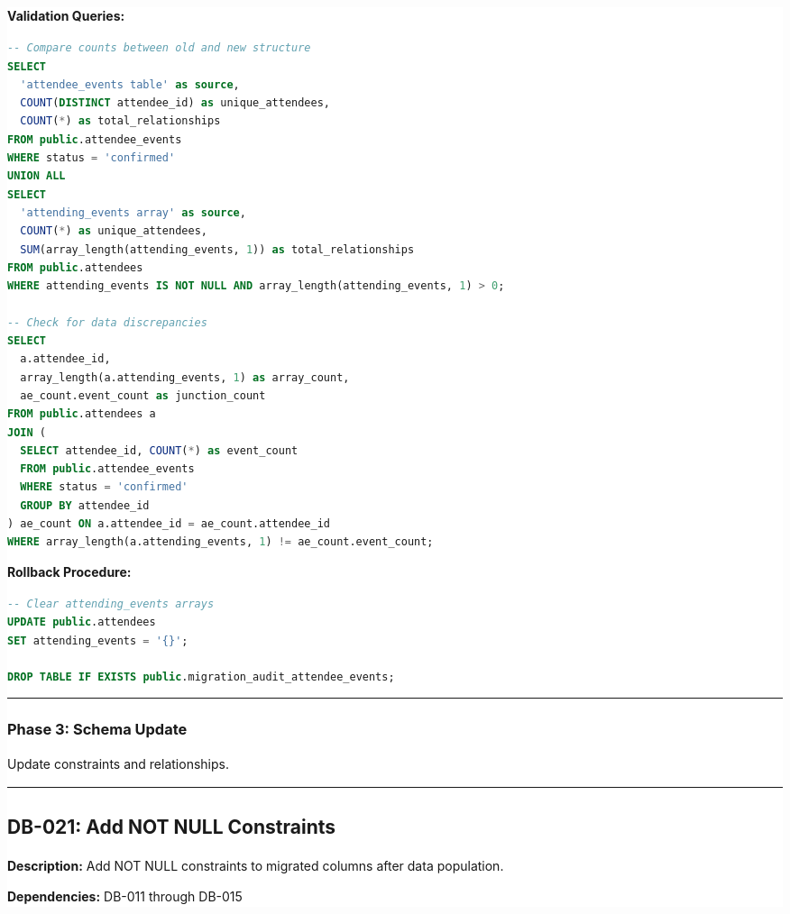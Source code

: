 **Validation Queries:**
```sql
-- Compare counts between old and new structure
SELECT 
  'attendee_events table' as source,
  COUNT(DISTINCT attendee_id) as unique_attendees,
  COUNT(*) as total_relationships
FROM public.attendee_events
WHERE status = 'confirmed'
UNION ALL
SELECT 
  'attending_events array' as source,
  COUNT(*) as unique_attendees,
  SUM(array_length(attending_events, 1)) as total_relationships
FROM public.attendees
WHERE attending_events IS NOT NULL AND array_length(attending_events, 1) > 0;

-- Check for data discrepancies
SELECT 
  a.attendee_id,
  array_length(a.attending_events, 1) as array_count,
  ae_count.event_count as junction_count
FROM public.attendees a
JOIN (
  SELECT attendee_id, COUNT(*) as event_count
  FROM public.attendee_events
  WHERE status = 'confirmed'
  GROUP BY attendee_id
) ae_count ON a.attendee_id = ae_count.attendee_id
WHERE array_length(a.attending_events, 1) != ae_count.event_count;
```

**Rollback Procedure:**
```sql
-- Clear attending_events arrays
UPDATE public.attendees
SET attending_events = '{}';

DROP TABLE IF EXISTS public.migration_audit_attendee_events;
```

---

### Phase 3: Schema Update
Update constraints and relationships.

---

## DB-021: Add NOT NULL Constraints

**Description:** Add NOT NULL constraints to migrated columns after data population.

**Dependencies:** DB-011 through DB-015
